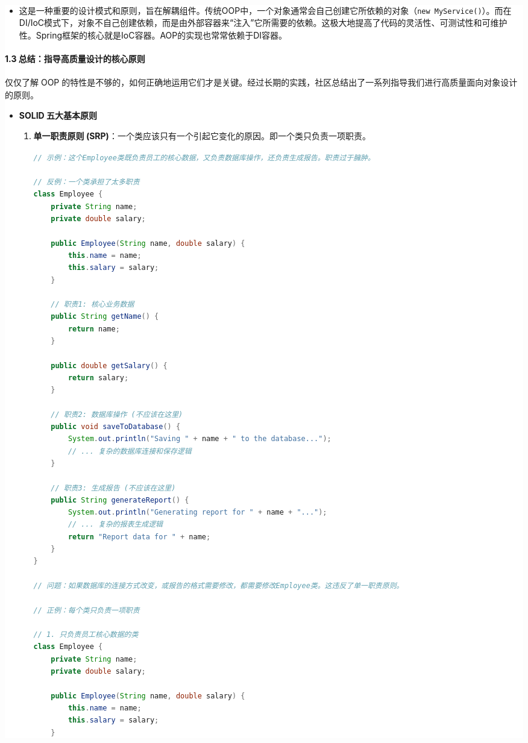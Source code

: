   * 这是一种重要的设计模式和原则，旨在解耦组件。传统OOP中，一个对象通常会自己创建它所依赖的对象（`new MyService()`）。而在DI/IoC模式下，对象不自己创建依赖，而是由外部容器来“注入”它所需要的依赖。这极大地提高了代码的灵活性、可测试性和可维护性。Spring框架的核心就是IoC容器。AOP的实现也常常依赖于DI容器。

#### 1.3 总结：指导高质量设计的核心原则

仅仅了解 OOP 的特性是不够的，如何正确地运用它们才是关键。经过长期的实践，社区总结出了一系列指导我们进行高质量面向对象设计的原则。

* **SOLID 五大基本原则**

  1. **单一职责原则 (SRP)**：一个类应该只有一个引起它变化的原因。即一个类只负责一项职责。
     ```Java
     // 示例：这个Employee类既负责员工的核心数据，又负责数据库操作，还负责生成报告。职责过于臃肿。

     // 反例：一个类承担了太多职责
     class Employee {
         private String name;
         private double salary;

         public Employee(String name, double salary) {
             this.name = name;
             this.salary = salary;
         }

         // 职责1: 核心业务数据
         public String getName() {
             return name;
         }

         public double getSalary() {
             return salary;
         }

         // 职责2: 数据库操作 (不应该在这里)
         public void saveToDatabase() {
             System.out.println("Saving " + name + " to the database...");
             // ... 复杂的数据库连接和保存逻辑
         }

         // 职责3: 生成报告 (不应该在这里)
         public String generateReport() {
             System.out.println("Generating report for " + name + "...");
             // ... 复杂的报表生成逻辑
             return "Report data for " + name;
         }
     }

     // 问题：如果数据库的连接方式改变，或报告的格式需要修改，都需要修改Employee类。这违反了单一职责原则。

     // 正例：每个类只负责一项职责

     // 1. 只负责员工核心数据的类
     class Employee {
         private String name;
         private double salary;

         public Employee(String name, double salary) {
             this.name = name;
             this.salary = salary;
         }
